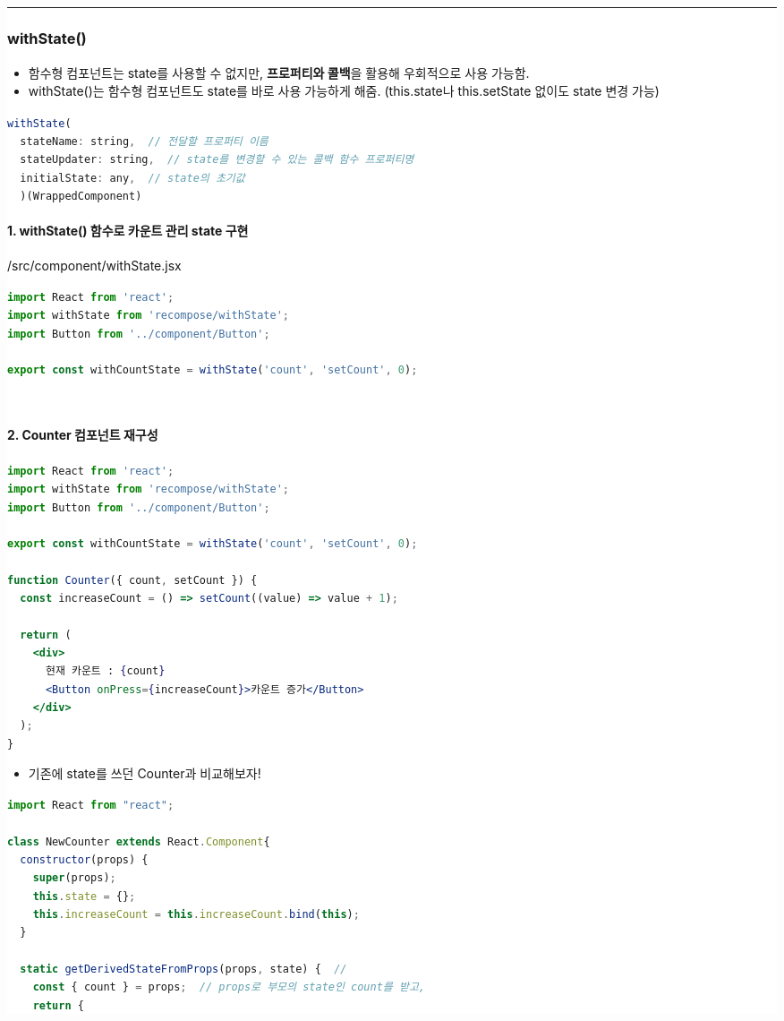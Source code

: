 ***

### withState() 


- 함수형 컴포넌트는 state를 사용할 수 없지만, **프로퍼티와 콜백**을 활용해 우회적으로 사용 가능함.
- withState()는 함수형 컴포넌트도 state를 바로 사용 가능하게 해줌.
(this.state나 this.setState 없이도 state 변경 가능)

``` jsx
withState(
  stateName: string,  // 전달할 프로퍼티 이름
  stateUpdater: string,  // state를 변경할 수 있는 콜백 함수 프로퍼티명
  initialState: any,  // state의 초기값
  )(WrappedComponent)
```



#### 1. withState() 함수로 카운트 관리 state 구현

/src/component/withState.jsx
``` jsx
import React from 'react';
import withState from 'recompose/withState';
import Button from '../component/Button';

export const withCountState = withState('count', 'setCount', 0);

```

<br>

####  2. Counter 컴포넌트 재구성 

```jsx
import React from 'react';
import withState from 'recompose/withState';
import Button from '../component/Button';

export const withCountState = withState('count', 'setCount', 0);

function Counter({ count, setCount }) {
  const increaseCount = () => setCount((value) => value + 1);

  return (
    <div>
      현재 카운트 : {count}
      <Button onPress={increaseCount}>카운트 증가</Button>
    </div>
  );
}

```

- 기존에 state를 쓰던 Counter과 비교해보자!
``` jsx
import React from "react";

class NewCounter extends React.Component{
  constructor(props) {
    super(props);
    this.state = {};
    this.increaseCount = this.increaseCount.bind(this);
  }

  static getDerivedStateFromProps(props, state) {  // 
    const { count } = props;  // props로 부모의 state인 count를 받고,
    return {
```